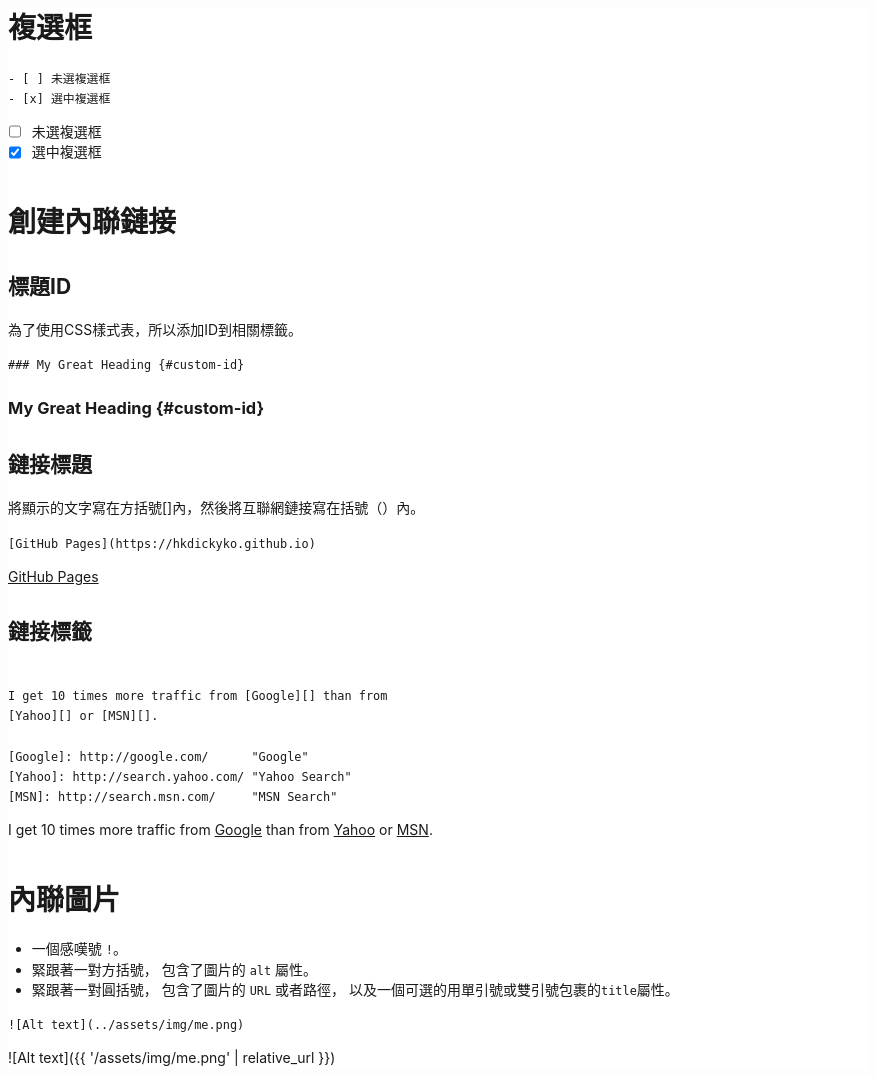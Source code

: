 # 複選框
```
- [ ] 未選複選框
- [x] 選中複選框
```
- [ ] 未選複選框
- [x] 選中複選框

# 創建內聯鏈接

## 標題ID

為了使用CSS樣式表，所以添加ID到相關標籤。

```
### My Great Heading {#custom-id}
```

### My Great Heading {#custom-id}

## 鏈接標題
將顯示的文字寫在方括號[]內，然後將互聯網鏈接寫在括號（）內。

```
[GitHub Pages](https://hkdickyko.github.io)
```
[GitHub Pages](https://hkdickyko.github.io)

## 鏈接標籤
```

I get 10 times more traffic from [Google][] than from
[Yahoo][] or [MSN][].

[Google]: http://google.com/      "Google"
[Yahoo]: http://search.yahoo.com/ "Yahoo Search"
[MSN]: http://search.msn.com/     "MSN Search"
```
I get 10 times more traffic from [Google][] than from
[Yahoo][] or [MSN][].

[Google]:   http://google.com/          "Google"
[Yahoo]:    http://search.yahoo.com/    "Yahoo Search"
[MSN]:      http://search.msn.com/      "MSN Search"

# 內聯圖片

- 一個感嘆號 `!`。
- 緊跟著一對方括號， 包含了圖片的 `alt` 屬性。
- 緊跟著一對圓括號， 包含了圖片的 `URL` 或者路徑， 以及一個可選的用單引號或雙引號包裹的`title`屬性。

```
![Alt text](../assets/img/me.png)
```
![Alt text]({{ '/assets/img/me.png' | relative_url }})


[^1]: footnote 1.
[^bignote]: footnote 2.
[^1]: This is the first footnote.
[^bignote]: Here's one with multiple paragraphs and code.